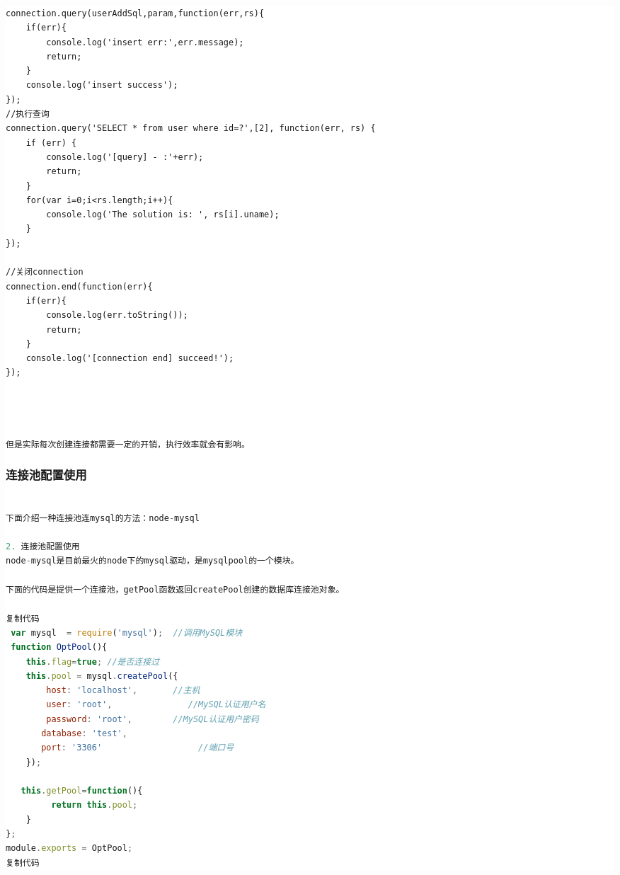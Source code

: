 ```
connection.query(userAddSql,param,function(err,rs){
    if(err){
        console.log('insert err:',err.message);
        return;
    }
    console.log('insert success');
});
//执行查询
connection.query('SELECT * from user where id=?',[2], function(err, rs) {
    if (err) {
        console.log('[query] - :'+err);
        return;
    }
    for(var i=0;i<rs.length;i++){
        console.log('The solution is: ', rs[i].uname);
    }
});

//关闭connection
connection.end(function(err){
    if(err){
        console.log(err.toString());
        return;
    }
    console.log('[connection end] succeed!');
});




但是实际每次创建连接都需要一定的开销，执行效率就会有影响。

```

### 连接池配置使用

```javascript

下面介绍一种连接池连mysql的方法：node-mysql

2. 连接池配置使用
node-mysql是目前最火的node下的mysql驱动，是mysqlpool的一个模块。

下面的代码是提供一个连接池，getPool函数返回createPool创建的数据库连接池对象。

复制代码
 var mysql  = require('mysql');  //调用MySQL模块 
 function OptPool(){ 
    this.flag=true; //是否连接过 
    this.pool = mysql.createPool({     
        host: 'localhost',       //主机 
        user: 'root',               //MySQL认证用户名 
        password: 'root',        //MySQL认证用户密码 
       database: 'test', 
       port: '3306'                   //端口号 
    }); 
 
   this.getPool=function(){ 
         return this.pool; 
    } 
}; 
module.exports = OptPool; 
复制代码
```